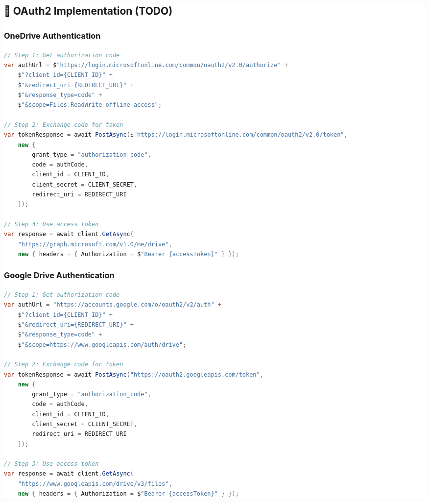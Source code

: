 ## 🔐 OAuth2 Implementation (TODO)

### OneDrive Authentication

```csharp
// Step 1: Get authorization code
var authUrl = $"https://login.microsoftonline.com/common/oauth2/v2.0/authorize" +
    $"?client_id={CLIENT_ID}" +
    $"&redirect_uri={REDIRECT_URI}" +
    $"&response_type=code" +
    $"&scope=Files.ReadWrite offline_access";

// Step 2: Exchange code for token
var tokenResponse = await PostAsync($"https://login.microsoftonline.com/common/oauth2/v2.0/token",
    new {
        grant_type = "authorization_code",
        code = authCode,
        client_id = CLIENT_ID,
        client_secret = CLIENT_SECRET,
        redirect_uri = REDIRECT_URI
    });

// Step 3: Use access token
var response = await client.GetAsync(
    "https://graph.microsoft.com/v1.0/me/drive",
    new { headers = { Authorization = $"Bearer {accessToken}" } });
```

### Google Drive Authentication

```csharp
// Step 1: Get authorization code
var authUrl = "https://accounts.google.com/o/oauth2/v2/auth" +
    $"?client_id={CLIENT_ID}" +
    $"&redirect_uri={REDIRECT_URI}" +
    $"&response_type=code" +
    $"&scope=https://www.googleapis.com/auth/drive";

// Step 2: Exchange code for token
var tokenResponse = await PostAsync("https://oauth2.googleapis.com/token",
    new {
        grant_type = "authorization_code",
        code = authCode,
        client_id = CLIENT_ID,
        client_secret = CLIENT_SECRET,
        redirect_uri = REDIRECT_URI
    });

// Step 3: Use access token
var response = await client.GetAsync(
    "https://www.googleapis.com/drive/v3/files",
    new { headers = { Authorization = $"Bearer {accessToken}" } });
```
